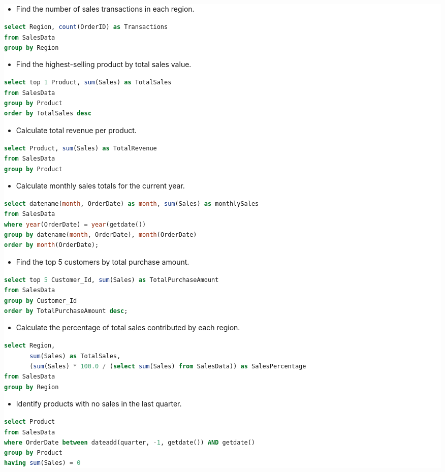 - Find the number of sales transactions in each region.
```SQL
select Region, count(OrderID) as Transactions
from SalesData
group by Region
```

- Find the highest-selling product by total sales value. 
```SQL
select top 1 Product, sum(Sales) as TotalSales
from SalesData
group by Product
order by TotalSales desc
```

- Calculate total revenue per product. 
```SQL
select Product, sum(Sales) as TotalRevenue
from SalesData
group by Product
```

- Calculate monthly sales totals for the current year. 
```SQL
select datename(month, OrderDate) as month, sum(Sales) as monthlySales
from SalesData
where year(OrderDate) = year(getdate())
group by datename(month, OrderDate), month(OrderDate)
order by month(OrderDate); 
```

- Find the top 5 customers by total purchase amount. 
```SQL
select top 5 Customer_Id, sum(Sales) as TotalPurchaseAmount
from SalesData
group by Customer_Id
order by TotalPurchaseAmount desc;
```

- Calculate the percentage of total sales contributed by each region. 
```SQL
select Region, 
       sum(Sales) as TotalSales,
       (sum(Sales) * 100.0 / (select sum(Sales) from SalesData)) as SalesPercentage
from SalesData
group by Region
```

- Identify products with no sales in the last quarter.  
```SQL
select Product
from SalesData
where OrderDate between dateadd(quarter, -1, getdate()) AND getdate()
group by Product
having sum(Sales) = 0
```
